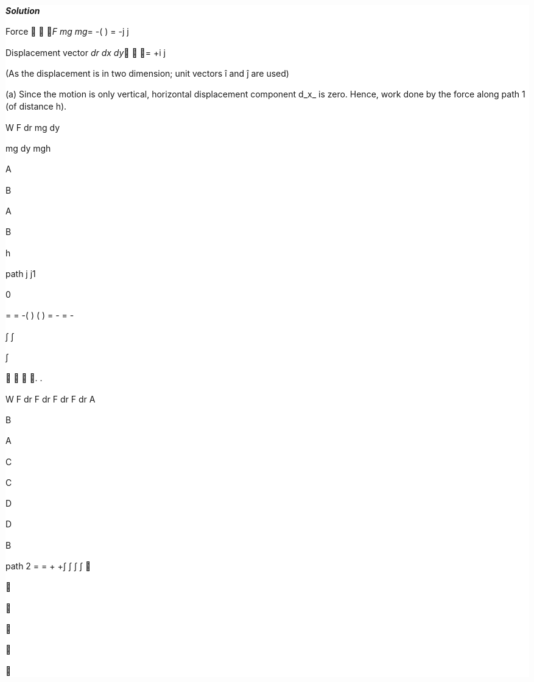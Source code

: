 
**_Solution_**

Force   _F mg mg_\= -( ) = -j j

Displacement vector _dr dx dy_  = +i j

(As the displacement is in two dimension; unit vectors î and ĵ are used)

(a) Since the motion is only vertical, horizontal displacement component d_x_ is zero. Hence, work done by the force along path 1 (of distance h).

W F dr mg dy

mg dy mgh

A

B

A

B

h

path j j1

0

\= = -( ) ( ) = - = -

∫ ∫

∫

   . .

W F dr F dr F dr F dr A

B

A

C

C

D

D

B

path 2 = = + +∫ ∫ ∫ ∫ 










